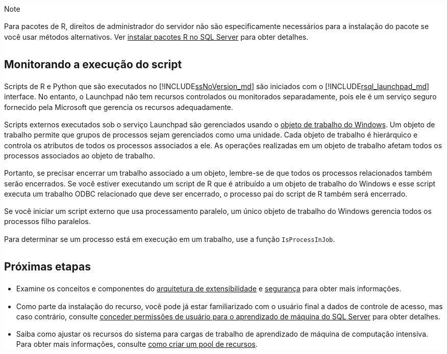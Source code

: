 > [!NOTE]
> Para pacotes de R, direitos de administrador do servidor não são especificamente necessários para a instalação do pacote se você usar métodos alternativos. Ver [instalar pacotes R no SQL Server](install-additional-r-packages-on-sql-server.md) para obter detalhes.

## <a name="monitoring-script-execution"></a>Monitorando a execução do script

Scripts de R e Python que são executados no [!INCLUDE[ssNoVersion_md](../../includes/ssnoversion-md.md)] são iniciados com o [!INCLUDE[rsql_launchpad_md](../../includes/rsql-launchpad-md.md)] interface. No entanto, o Launchpad não tem recursos controlados ou monitorados separadamente, pois ele é um serviço seguro fornecido pela Microsoft que gerencia os recursos adequadamente.

Scripts externos executados sob o serviço Launchpad são gerenciados usando o [objeto de trabalho do Windows](/windows/desktop/ProcThread/job-objects). Um objeto de trabalho permite que grupos de processos sejam gerenciados como uma unidade. Cada objeto de trabalho é hierárquico e controla os atributos de todos os processos associados a ele. As operações realizadas em um objeto de trabalho afetam todos os processos associados ao objeto de trabalho.

Portanto, se precisar encerrar um trabalho associado a um objeto, lembre-se de que todos os processos relacionados também serão encerrados. Se você estiver executando um script de R que é atribuído a um objeto de trabalho do Windows e esse script executa um trabalho ODBC relacionado que deve ser encerrado, o processo pai do script de R também será encerrado.

Se você iniciar um script externo que usa processamento paralelo, um único objeto de trabalho do Windows gerencia todos os processos filho paralelos.

Para determinar se um processo está em execução em um trabalho, use a função `IsProcessInJob`.

## <a name="next-steps"></a>Próximas etapas

+ Examine os conceitos e componentes do [arquitetura de extensibilidade](../concepts/extensibility-framework.md) e [segurança](../concepts/security.md) para obter mais informações.

+ Como parte da instalação do recurso, você pode já estar familiarizado com o usuário final a dados de controle de acesso, mas caso contrário, consulte [conceder permissões de usuário para o aprendizado de máquina do SQL Server](../security/user-permission.md) para obter detalhes. 

+ Saiba como ajustar os recursos do sistema para cargas de trabalho de aprendizado de máquina de computação intensiva. Para obter mais informações, consulte [como criar um pool de recursos](../administration/how-to-create-a-resource-pool.md).
